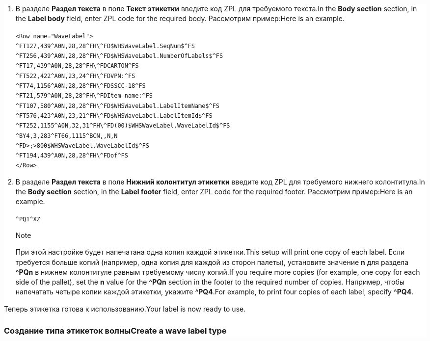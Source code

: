 1. <span data-ttu-id="b0cec-191">В разделе **Раздел текста** в поле **Текст этикетки** введите код ZPL для требуемого текста.</span><span class="sxs-lookup"><span data-stu-id="b0cec-191">In the **Body section** section, in the **Label body** field, enter ZPL code for the required body.</span></span> <span data-ttu-id="b0cec-192">Рассмотрим пример:</span><span class="sxs-lookup"><span data-stu-id="b0cec-192">Here is an example.</span></span>

    ```plaintext
    <Row name="WaveLabel">
    ^FT127,439^A0N,28,28^FH\^FD$WHSWaveLabel.SeqNum$^FS
    ^FT256,439^A0N,28,28^FH\^FD$WHSWaveLabel.NumberOfLabels$^FS
    ^FT17,439^A0N,28,28^FH\^FDCARTON^FS
    ^FT522,422^A0N,23,24^FH\^FDVPN:^FS
    ^FT74,1156^A0N,28,28^FH\^FDSSCC-18^FS
    ^FT21,579^A0N,28,28^FH\^FDItem name:^FS
    ^FT107,580^A0N,28,28^FH\^FD$WHSWaveLabel.LabelItemName$^FS
    ^FT576,423^A0N,23,21^FH\^FD$WHSWaveLabel.LabelItemId$^FS
    ^FT252,1155^A0N,32,31^FH\^FD(00)$WHSWaveLabel.WaveLabelId$^FS
    ^BY4,3,283^FT66,1115^BCN,,N,N
    ^FD>;>800$WHSWaveLabel.WaveLabelId$^FS
    ^FT194,439^A0N,28,28^FH\^FDof^FS
    </Row>
    ```

1. <span data-ttu-id="b0cec-193">В разделе **Раздел текста** в поле **Нижний колонтитул этикетки** введите код ZPL для требуемого нижнего колонтитула.</span><span class="sxs-lookup"><span data-stu-id="b0cec-193">In the **Body section** section, in the **Label footer** field, enter ZPL code for the required footer.</span></span> <span data-ttu-id="b0cec-194">Рассмотрим пример:</span><span class="sxs-lookup"><span data-stu-id="b0cec-194">Here is an example.</span></span>

    ```plaintext
    ^PQ1^XZ
    ```

    > [!NOTE]
    > <span data-ttu-id="b0cec-195">При этой настройке будет напечатана одна копия каждой этикетки.</span><span class="sxs-lookup"><span data-stu-id="b0cec-195">This setup will print one copy of each label.</span></span> <span data-ttu-id="b0cec-196">Если требуется больше копий (например, одна копия для каждой из сторон палеты), установите значение **n** для раздела **\^PQn** в нижнем колонтитуле равным требуемому числу копий.</span><span class="sxs-lookup"><span data-stu-id="b0cec-196">If you require more copies (for example, one copy for each side of the pallet), set the **n** value for the **\^PQn** section in the footer to the required number of copies.</span></span> <span data-ttu-id="b0cec-197">Например, чтобы напечатать четыре копии каждой этикетки, укажите **\^PQ4**.</span><span class="sxs-lookup"><span data-stu-id="b0cec-197">For example, to print four copies of each label, specify **\^PQ4**.</span></span>

<span data-ttu-id="b0cec-198">Теперь этикетка готова к использованию.</span><span class="sxs-lookup"><span data-stu-id="b0cec-198">Your label is now ready to use.</span></span>

### <a name="create-a-wave-label-type"></a><span data-ttu-id="b0cec-199">Создание типа этикеток волны</span><span class="sxs-lookup"><span data-stu-id="b0cec-199">Create a wave label type</span></span>
